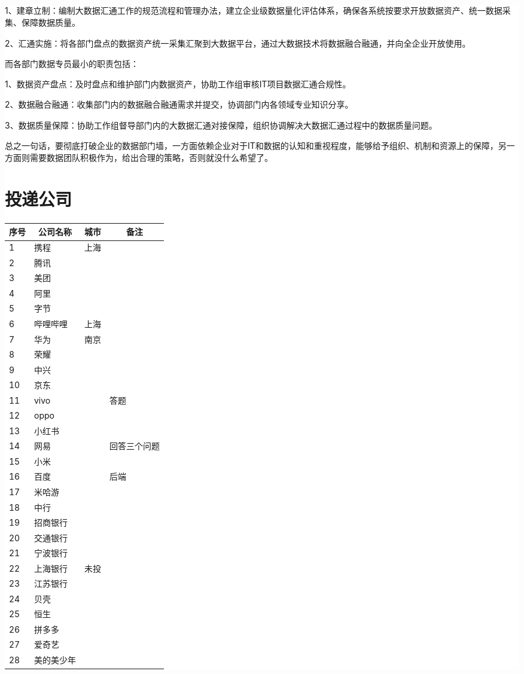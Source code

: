 1、建章立制：编制大数据汇通工作的规范流程和管理办法，建立企业级数据量化评估体系，确保各系统按要求开放数据资产、统一数据采集、保障数据质量。

2、汇通实施：将各部门盘点的数据资产统一采集汇聚到大数据平台，通过大数据技术将数据融合融通，并向全企业开放使用。

而各部门数据专员最小的职责包括：

1、数据资产盘点：及时盘点和维护部门内数据资产，协助工作组审核IT项目数据汇通合规性。

2、数据融合融通：收集部门内的数据融合融通需求并提交，协调部门内各领域专业知识分享。

3、数据质量保障：协助工作组督导部门内的大数据汇通对接保障，组织协调解决大数据汇通过程中的数据质量问题。

总之一句话，要彻底打破企业的数据部门墙，一方面依赖企业对于IT和数据的认知和重视程度，能够给予组织、机制和资源上的保障，另一方面则需要数据团队积极作为，给出合理的策略，否则就没什么希望了。

# 投递公司

| 序号 | 公司名称     | 城市 | 备注                                                         |
| ---- | ------------ | ---- | ------------------------------------------------------------ |
| 1    | 携程         | 上海 |                                                              |
| 2    | 腾讯         |      |                                                              |
| 3    | 美团         |      |                                                              |
| 4    | 阿里         |      |                                                              |
| 5    | 字节         |      |                                                              |
| 6    | 哔哩哔哩     | 上海 |                                                              |
| 7    | 华为         | 南京 |                                                              |
| 8    | 荣耀         |      |                                                              |
| 9    | 中兴         |      |                                                              |
| 10   | 京东         |      |                                                              |
| 11   | vivo         |      | 答题                                                         |
| 12   | oppo         |      |                                                              |
| 13   | 小红书       |      |                                                              |
| 14   | 网易         |      | 回答三个问题                                                 |
| 15   | 小米         |      |                                                              |
| 16   | 百度         |      | 后端                                                         |
| 17   | 米哈游       |      |                                                              |
| 18   | 中行         |      |                                                              |
| 19   | 招商银行     |      |                                                              |
| 20   | 交通银行     |      |                                                              |
| 21   | 宁波银行     |      |                                                              |
| 22   | 上海银行     | 未投 |                                                              |
| 23   | 江苏银行     |      |                                                              |
| 24   | 贝壳         |      |                                                              |
| 25   | 恒生         |      |                                                              |
| 26   | 拼多多       |      |                                                              |
| 27   | 爱奇艺       |      |                                                              |
| 28   | 美的美少年   |      |                                                              |